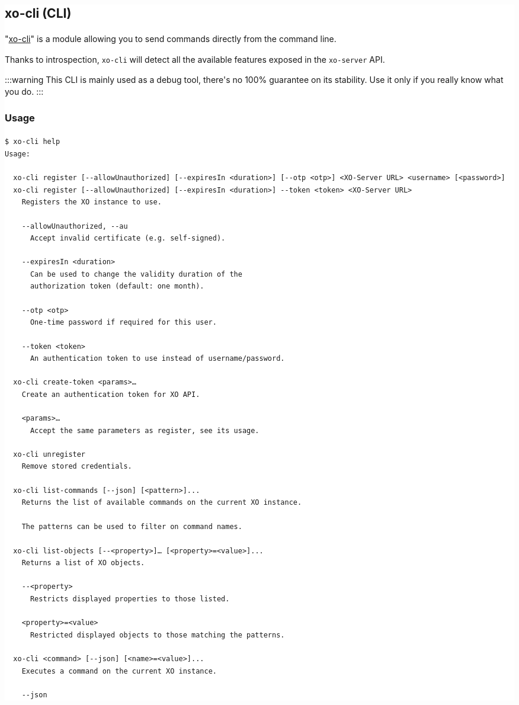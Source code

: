 ## xo-cli (CLI)

"[xo-cli](https://github.com/vatesfr/xen-orchestra/tree/master/packages/xo-cli)" is a module allowing you to send commands directly from the command line.

Thanks to introspection, `xo-cli` will detect all the available features exposed in the `xo-server` API.

:::warning
This CLI is mainly used as a debug tool, there's no 100% guarantee on its stability. Use it only if you really know what you do.
:::

### Usage

```console
$ xo-cli help
Usage:

  xo-cli register [--allowUnauthorized] [--expiresIn <duration>] [--otp <otp>] <XO-Server URL> <username> [<password>]
  xo-cli register [--allowUnauthorized] [--expiresIn <duration>] --token <token> <XO-Server URL>
    Registers the XO instance to use.

    --allowUnauthorized, --au
      Accept invalid certificate (e.g. self-signed).

    --expiresIn <duration>
      Can be used to change the validity duration of the
      authorization token (default: one month).

    --otp <otp>
      One-time password if required for this user.

    --token <token>
      An authentication token to use instead of username/password.

  xo-cli create-token <params>…
    Create an authentication token for XO API.

    <params>…
      Accept the same parameters as register, see its usage.

  xo-cli unregister
    Remove stored credentials.

  xo-cli list-commands [--json] [<pattern>]...
    Returns the list of available commands on the current XO instance.

    The patterns can be used to filter on command names.

  xo-cli list-objects [--<property>]… [<property>=<value>]...
    Returns a list of XO objects.

    --<property>
      Restricts displayed properties to those listed.

    <property>=<value>
      Restricted displayed objects to those matching the patterns.

  xo-cli <command> [--json] [<name>=<value>]...
    Executes a command on the current XO instance.

    --json
```